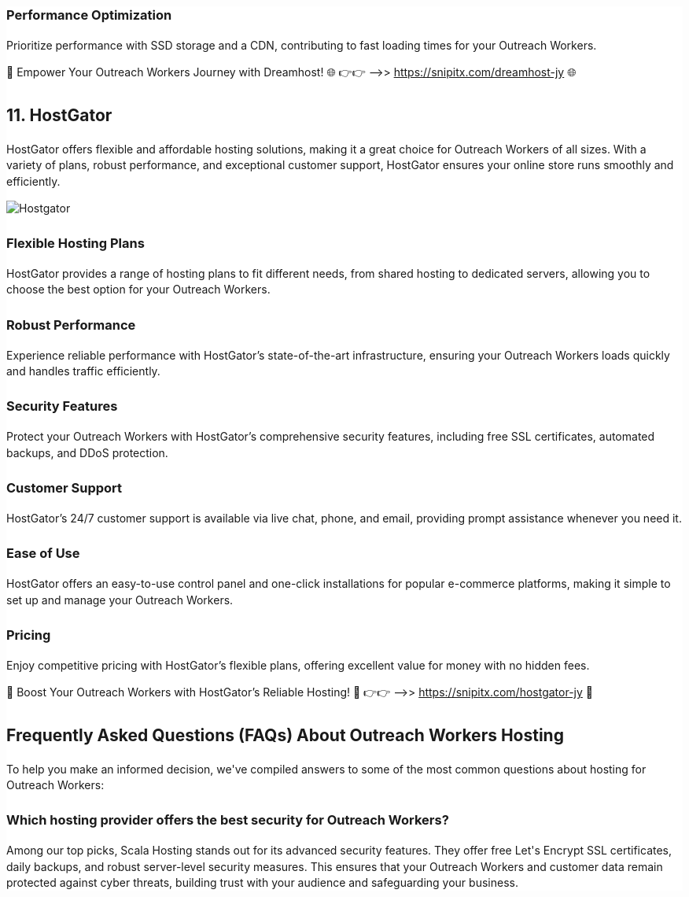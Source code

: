 ### Performance Optimization
Prioritize performance with SSD storage and a CDN, contributing to fast loading times for your Outreach Workers.

🚀 Empower Your Outreach Workers Journey with Dreamhost! 🌐
👉👉 -->> https://snipitx.com/dreamhost-jy 🌐

## 11. HostGator

HostGator offers flexible and affordable hosting solutions, making it a great choice for Outreach Workers of all sizes. With a variety of plans, robust performance, and exceptional customer support, HostGator ensures your online store runs smoothly and efficiently.

![Hostgator](https://i.imgur.com/SNC0dSu.jpeg "Hostgator Hosting")

### Flexible Hosting Plans
HostGator provides a range of hosting plans to fit different needs, from shared hosting to dedicated servers, allowing you to choose the best option for your Outreach Workers.

### Robust Performance
Experience reliable performance with HostGator’s state-of-the-art infrastructure, ensuring your Outreach Workers loads quickly and handles traffic efficiently.

### Security Features
Protect your Outreach Workers with HostGator’s comprehensive security features, including free SSL certificates, automated backups, and DDoS protection.

### Customer Support
HostGator’s 24/7 customer support is available via live chat, phone, and email, providing prompt assistance whenever you need it.

### Ease of Use
HostGator offers an easy-to-use control panel and one-click installations for popular e-commerce platforms, making it simple to set up and manage your Outreach Workers.

### Pricing
Enjoy competitive pricing with HostGator’s flexible plans, offering excellent value for money with no hidden fees.

🌟 Boost Your Outreach Workers with HostGator’s Reliable Hosting! 🚀
👉👉 -->> https://snipitx.com/hostgator-jy 🚀

## Frequently Asked Questions (FAQs) About Outreach Workers Hosting

To help you make an informed decision, we've compiled answers to some of the most common questions about hosting for Outreach Workers:

### Which hosting provider offers the best security for Outreach Workers? 
Among our top picks, Scala Hosting stands out for its advanced security features. They offer free Let's Encrypt SSL certificates, daily backups, and robust server-level security measures. This ensures that your Outreach Workers and customer data remain protected against cyber threats, building trust with your audience and safeguarding your business.

